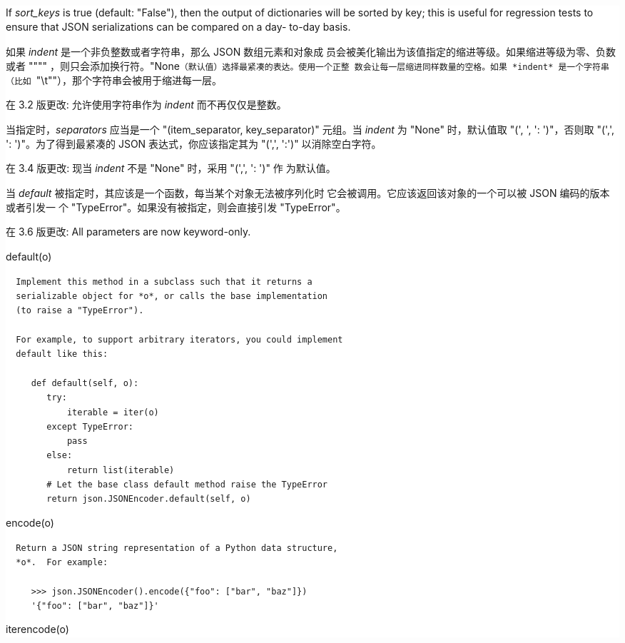    If *sort_keys* is true (default: "False"), then the output of
   dictionaries will be sorted by key; this is useful for regression
   tests to ensure that JSON serializations can be compared on a day-
   to-day basis.

   如果 *indent* 是一个非负整数或者字符串，那么 JSON 数组元素和对象成
   员会被美化输出为该值指定的缩进等级。如果缩进等级为零、负数或者 """"
   ，则只会添加换行符。"None``（默认值）选择最紧凑的表达。使用一个正整
   数会让每一层缩进同样数量的空格。如果 *indent* 是一个字符串（比如
   ``"\t""），那个字符串会被用于缩进每一层。

   在 3.2 版更改: 允许使用字符串作为 *indent* 而不再仅仅是整数。

   当指定时，*separators* 应当是一个 "(item_separator, key_separator)"
   元组。当 *indent* 为 "None" 时，默认值取 "(', ', ': ')"，否则取
   "(',', ': ')"。为了得到最紧凑的 JSON 表达式，你应该指定其为 "(',',
   ':')" 以消除空白字符。

   在 3.4 版更改: 现当 *indent* 不是 "None" 时，采用 "(',', ': ')" 作
   为默认值。

   当 *default* 被指定时，其应该是一个函数，每当某个对象无法被序列化时
   它会被调用。它应该返回该对象的一个可以被 JSON 编码的版本或者引发一
   个 "TypeError"。如果没有被指定，则会直接引发 "TypeError"。

   在 3.6 版更改: All parameters are now keyword-only.

   default(o)

      Implement this method in a subclass such that it returns a
      serializable object for *o*, or calls the base implementation
      (to raise a "TypeError").

      For example, to support arbitrary iterators, you could implement
      default like this:

         def default(self, o):
            try:
                iterable = iter(o)
            except TypeError:
                pass
            else:
                return list(iterable)
            # Let the base class default method raise the TypeError
            return json.JSONEncoder.default(self, o)

   encode(o)

      Return a JSON string representation of a Python data structure,
      *o*.  For example:

         >>> json.JSONEncoder().encode({"foo": ["bar", "baz"]})
         '{"foo": ["bar", "baz"]}'

   iterencode(o)
